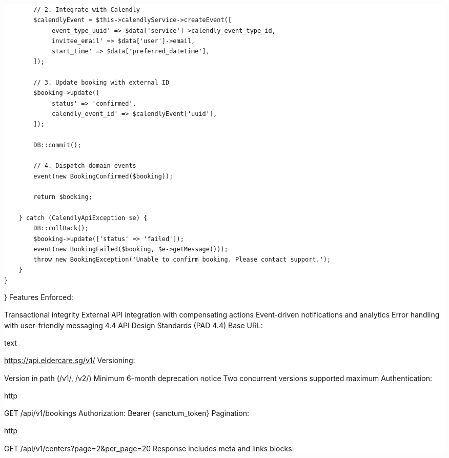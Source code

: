             // 2. Integrate with Calendly
            $calendlyEvent = $this->calendlyService->createEvent([
                'event_type_uuid' => $data['service']->calendly_event_type_id,
                'invitee_email' => $data['user']->email,
                'start_time' => $data['preferred_datetime'],
            ]);

            // 3. Update booking with external ID
            $booking->update([
                'status' => 'confirmed',
                'calendly_event_id' => $calendlyEvent['uuid'],
            ]);

            DB::commit();

            // 4. Dispatch domain events
            event(new BookingConfirmed($booking));

            return $booking;

        } catch (CalendlyApiException $e) {
            DB::rollBack();
            $booking->update(['status' => 'failed']);
            event(new BookingFailed($booking, $e->getMessage()));
            throw new BookingException('Unable to confirm booking. Please contact support.');
        }
    }
}
Features Enforced:

Transactional integrity
External API integration with compensating actions
Event-driven notifications and analytics
Error handling with user-friendly messaging
4.4 API Design Standards (PAD 4.4)
Base URL:

text

https://api.eldercare.sg/v1/
Versioning:

Version in path (/v1/, /v2/)
Minimum 6-month deprecation notice
Two concurrent versions supported maximum
Authentication:

http

GET /api/v1/bookings
Authorization: Bearer {sanctum_token}
Pagination:

http

GET /api/v1/centers?page=2&per_page=20
Response includes meta and links blocks:
